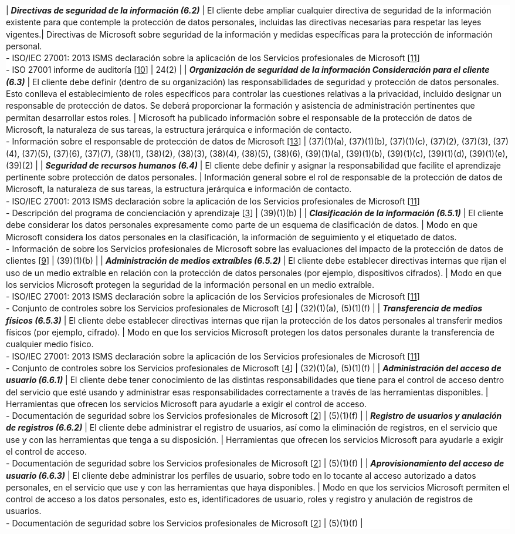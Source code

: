 | ***Directivas de seguridad de la información (6.2)*** | El cliente debe ampliar cualquier directiva de seguridad de la información existente para que contemple la protección de datos personales, incluidas las directivas necesarias para respetar las leyes vigentes.| Directivas de Microsoft sobre seguridad de la información y medidas específicas para la protección de información personal.<br>- ISO/IEC 27001: 2013 ISMS declaración sobre la aplicación de los Servicios profesionales de Microsoft [[11](gdpr-arc-prof-services.md#11)]<br>- ISO 27001 informe de auditoría [[10](gdpr-arc-prof-services.md#10)] | 24(2) |
| ***Organización de seguridad de la información
Consideración para el cliente (6.3)*** | El cliente debe definir (dentro de su organización) las responsabilidades de seguridad y protección de datos personales. Esto conlleva el establecimiento de roles específicos para controlar las cuestiones relativas a la privacidad, incluido designar un responsable de protección de datos. Se deberá proporcionar la formación y asistencia de administración pertinentes que permitan desarrollar estos roles. | Microsoft ha publicado información sobre el responsable de la protección de datos de Microsoft, la naturaleza de sus tareas, la estructura jerárquica e información de contacto.<br>- Información sobre el responsable de protección de datos de Microsoft [[13](gdpr-arc-prof-services.md#13)] | (37)(1)(a), (37)(1)(b), (37)(1)(c), (37)(2), (37)(3), (37)(4), (37)(5), (37)(6), (37)(7), (38)(1), (38)(2), (38)(3), (38)(4), (38)(5), (38)(6), (39)(1)(a), (39)(1)(b), (39)(1)(c), (39)(1)(d), (39)(1)(e), (39)(2) |
| ***Seguridad de recursos humanos (6.4)*** | El cliente debe definir y asignar la responsabilidad que facilite el aprendizaje pertinente sobre protección de datos personales. | Información general sobre el rol de responsable de la protección de datos de Microsoft, la naturaleza de sus tareas, la estructura jerárquica e información de contacto.<br>- ISO/IEC 27001: 2013 ISMS declaración sobre la aplicación de los Servicios profesionales de Microsoft [[11](gdpr-arc-prof-services.md#11)]<br>- Descripción del programa de concienciación y aprendizaje [[3](gdpr-arc-prof-services.md#3)] | (39)(1)(b) |
| ***Clasificación de la información (6.5.1)*** | El cliente debe considerar los datos personales expresamente como parte de un esquema de clasificación de datos. | Modo en que Microsoft considera los datos personales en la clasificación, la información de seguimiento y el etiquetado de datos.<br>- Información de sobre los Servicios profesionales de Microsoft sobre las evaluaciones del impacto de la protección de datos de clientes [[9](gdpr-arc-prof-services.md#9)] | (39)(1)(b) |
| ***Administración de medios extraíbles (6.5.2)*** | El cliente debe establecer directivas internas que rijan el uso de un medio extraíble en relación con la protección de datos personales (por ejemplo, dispositivos cifrados). | Modo en que los servicios Microsoft protegen la seguridad de la información personal en un medio extraíble.<br>- ISO/IEC 27001: 2013 ISMS declaración sobre la aplicación de los Servicios profesionales de Microsoft [[11](gdpr-arc-prof-services.md#11)]<br>- Conjunto de controles sobre los Servicios profesionales de Microsoft [[4](gdpr-arc-prof-services.md#4)] | (32)(1)(a), (5)(1)(f) |
| ***Transferencia de medios físicos (6.5.3)*** | El cliente debe establecer directivas internas que rijan la protección de los datos personales al transferir medios físicos (por ejemplo, cifrado). | Modo en que los servicios Microsoft protegen los datos personales durante la transferencia de cualquier medio físico.<br>- ISO/IEC 27001: 2013 ISMS declaración sobre la aplicación de los Servicios profesionales de Microsoft [[11](gdpr-arc-prof-services.md#11)]<br>- Conjunto de controles sobre los Servicios profesionales de Microsoft [[4](gdpr-arc-prof-services.md#4)] | (32)(1)(a), (5)(1)(f) |
| ***Administración del acceso de usuario (6.6.1)*** | El cliente debe tener conocimiento de las distintas responsabilidades que tiene para el control de acceso dentro del servicio que esté usando y administrar esas responsabilidades correctamente a través de las herramientas disponibles. | Herramientas que ofrecen los servicios Microsoft para ayudarle a exigir el control de acceso.<br>- Documentación de seguridad sobre los Servicios profesionales de Microsoft [[2](gdpr-arc-prof-services.md#2)] | (5)(1)(f) |
| ***Registro de usuarios y anulación de registros (6.6.2)*** | El cliente debe administrar el registro de usuarios, así como la eliminación de registros, en el servicio que use y con las herramientas que tenga a su disposición. | Herramientas que ofrecen los servicios Microsoft para ayudarle a exigir el control de acceso.<br>- Documentación de seguridad sobre los Servicios profesionales de Microsoft [[2](gdpr-arc-prof-services.md#2)] | (5)(1)(f) |
| ***Aprovisionamiento del acceso de usuario (6.6.3)*** | El cliente debe administrar los perfiles de usuario, sobre todo en lo tocante al acceso autorizado a datos personales, en el servicio que use y con las herramientas que haya disponibles. | Modo en que los servicios Microsoft permiten el control de acceso a los datos personales, esto es, identificadores de usuario, roles y registro y anulación de registros de usuarios.<br>- Documentación de seguridad sobre los Servicios profesionales de Microsoft [[2](gdpr-arc-prof-services.md#2)] | (5)(1)(f) |